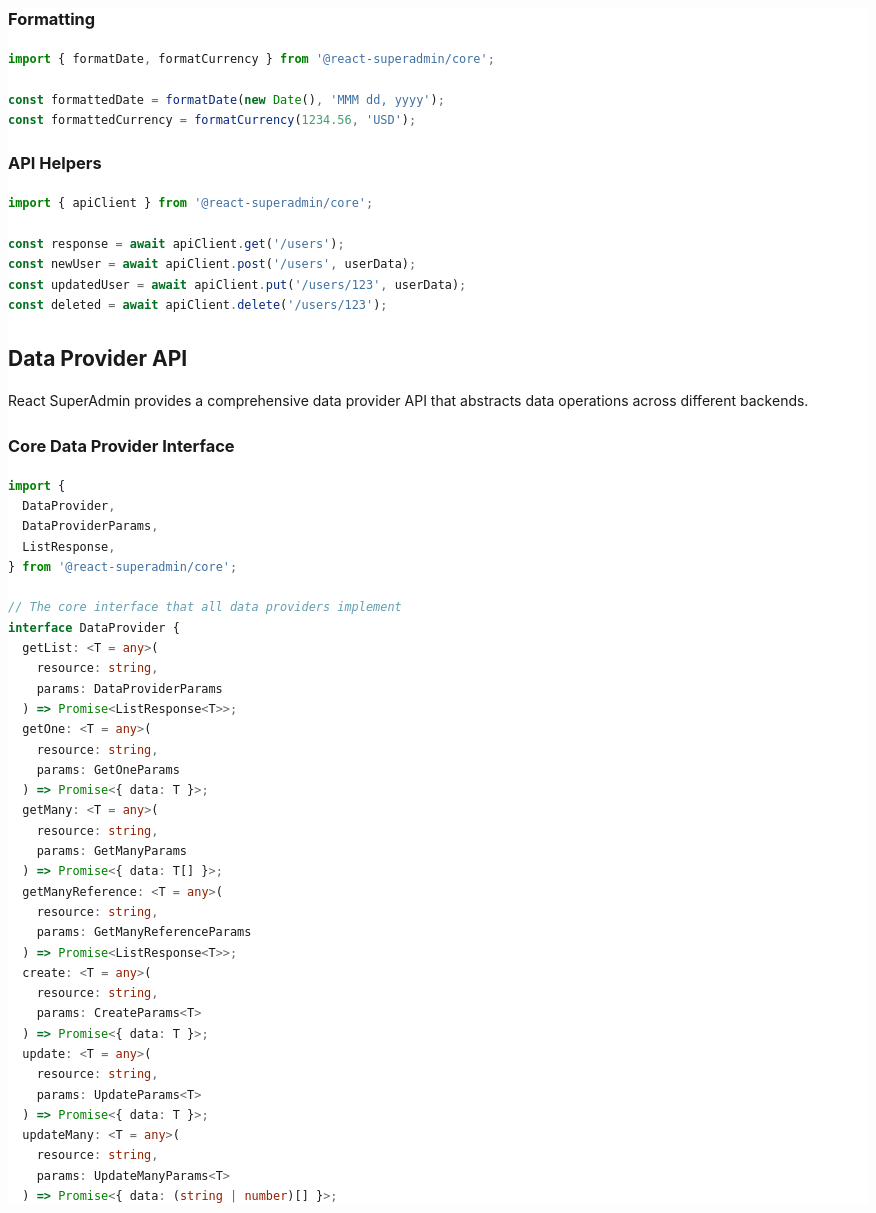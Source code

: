 ### Formatting

```typescript
import { formatDate, formatCurrency } from '@react-superadmin/core';

const formattedDate = formatDate(new Date(), 'MMM dd, yyyy');
const formattedCurrency = formatCurrency(1234.56, 'USD');
```

### API Helpers

```typescript
import { apiClient } from '@react-superadmin/core';

const response = await apiClient.get('/users');
const newUser = await apiClient.post('/users', userData);
const updatedUser = await apiClient.put('/users/123', userData);
const deleted = await apiClient.delete('/users/123');
```

## Data Provider API

React SuperAdmin provides a comprehensive data provider API that abstracts data operations across different backends.

### Core Data Provider Interface

```typescript
import {
  DataProvider,
  DataProviderParams,
  ListResponse,
} from '@react-superadmin/core';

// The core interface that all data providers implement
interface DataProvider {
  getList: <T = any>(
    resource: string,
    params: DataProviderParams
  ) => Promise<ListResponse<T>>;
  getOne: <T = any>(
    resource: string,
    params: GetOneParams
  ) => Promise<{ data: T }>;
  getMany: <T = any>(
    resource: string,
    params: GetManyParams
  ) => Promise<{ data: T[] }>;
  getManyReference: <T = any>(
    resource: string,
    params: GetManyReferenceParams
  ) => Promise<ListResponse<T>>;
  create: <T = any>(
    resource: string,
    params: CreateParams<T>
  ) => Promise<{ data: T }>;
  update: <T = any>(
    resource: string,
    params: UpdateParams<T>
  ) => Promise<{ data: T }>;
  updateMany: <T = any>(
    resource: string,
    params: UpdateManyParams<T>
  ) => Promise<{ data: (string | number)[] }>;
```